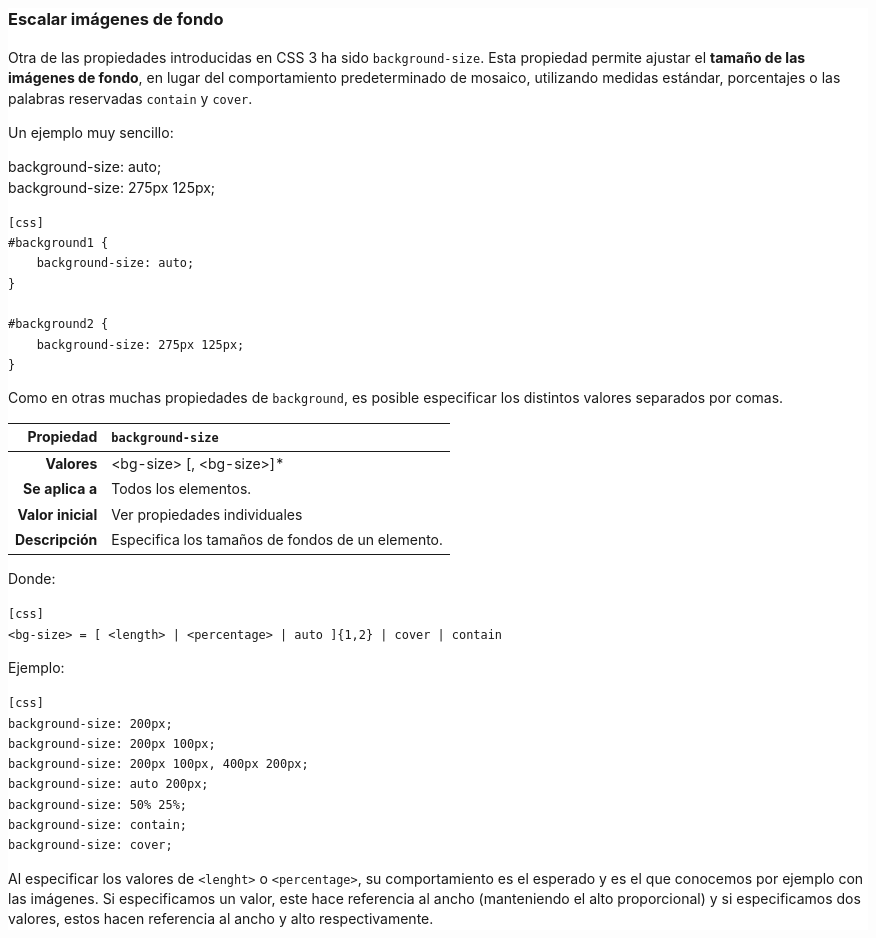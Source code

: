 ### Escalar imágenes de fondo

Otra de las propiedades introducidas en CSS 3 ha sido `background-size`. Esta propiedad permite ajustar el **tamaño de las imágenes de fondo**, en lugar del comportamiento predeterminado de mosaico, utilizando medidas estándar, porcentajes o las palabras reservadas `contain` y `cover`.

Un ejemplo muy sencillo:

<div class="examplebackgroundsize1">
    <span>background-size: auto;</span>
</div>
<div class="examplebackgroundsize2">
    <span>background-size: 275px 125px;</span>
</div>

    [css]
    #background1 {
        background-size: auto;
    }
    
    #background2 {
        background-size: 275px 125px;
    }

Como en otras muchas propiedades de `background`, es posible especificar los distintos valores separados por comas.

| Propiedad             | `background-size`    |
| --------------------: | :------------- |
| **Valores** | &lt;bg-size&gt; [, &lt;bg-size&gt;]* |
| **Se aplica a** | Todos los elementos. |
| **Valor inicial**  | Ver propiedades individuales |
| **Descripción**       | Especifica los tamaños de fondos de un elemento. |

Donde:

    [css]
    <bg-size> = [ <length> | <percentage> | auto ]{1,2} | cover | contain

Ejemplo:

    [css]
    background-size: 200px;
    background-size: 200px 100px;
    background-size: 200px 100px, 400px 200px;
    background-size: auto 200px;
    background-size: 50% 25%;
    background-size: contain;
    background-size: cover;

Al especificar los valores de `<lenght>` o `<percentage>`, su comportamiento es el esperado y es el que conocemos por ejemplo con las imágenes. Si especificamos un valor, este hace referencia al ancho (manteniendo el alto proporcional) y si especificamos dos valores, estos hacen referencia al ancho y alto respectivamente.
